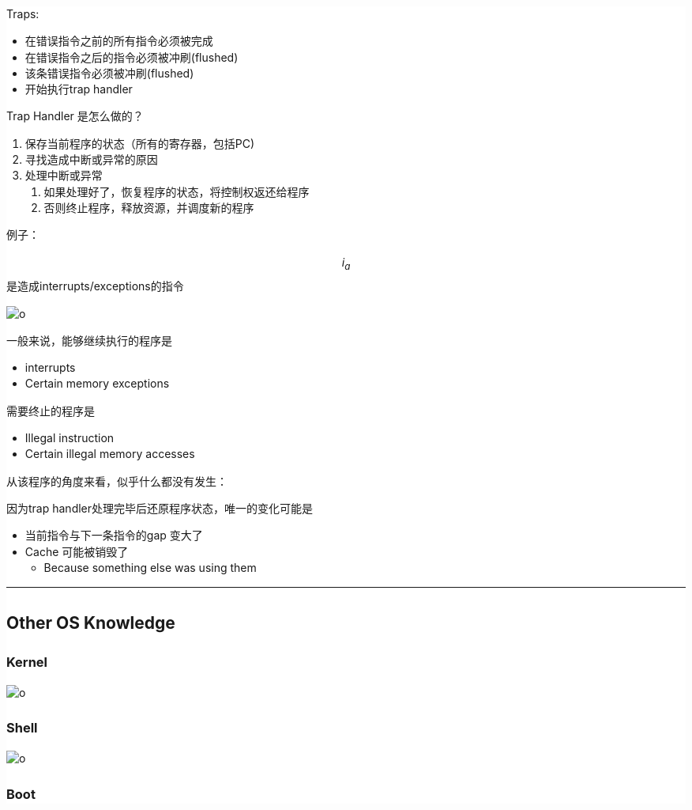 Traps:

- 在错误指令之前的所有指令必须被完成
- 在错误指令之后的指令必须被冲刷(flushed)
- 该条错误指令必须被冲刷(flushed)
- 开始执行trap handler



Trap Handler 是怎么做的？

1. 保存当前程序的状态（所有的寄存器，包括PC)
2. 寻找造成中断或异常的原因
3. 处理中断或异常
   1. 如果处理好了，恢复程序的状态，将控制权返还给程序
   2. 否则终止程序，释放资源，并调度新的程序



例子：

$$i_{a}$$ 是造成interrupts/exceptions的指令


![o](https://github.com/Fallenpetal/Pictures-Library/blob/master/image-20220427205859169.png?raw=true)

一般来说，能够继续执行的程序是

- interrupts
- Certain memory exceptions

需要终止的程序是

- Illegal instruction
- Certain illegal memory accesses

从该程序的角度来看，似乎什么都没有发生：

因为trap handler处理完毕后还原程序状态，唯一的变化可能是

- 当前指令与下一条指令的gap 变大了
- Cache 可能被销毁了
  - Because something else was using them

---

## Other OS Knowledge

### Kernel


![o](https://github.com/Fallenpetal/Pictures-Library/blob/master/image-20220427210503912.png?raw=true)

### Shell


![o](https://github.com/Fallenpetal/Pictures-Library/blob/master/image-20220427210525970.png?raw=true)

### Boot
